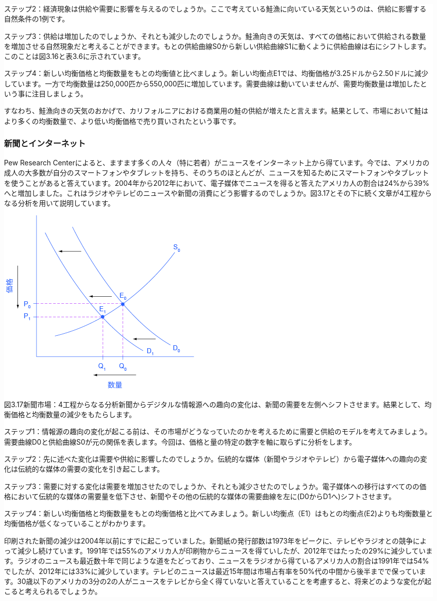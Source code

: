 ステップ2：経済現象は供給や需要に影響を与えるのでしょうか。ここで考えている鮭漁に向いている天気というのは、供給に影響する自然条件の1例です。

ステップ3：供給は増加したのでしょうか、それとも減少したのでしょうか。鮭漁向きの天気は、すべての価格において供給される数量を増加させる自然現象だと考えることができます。もとの供給曲線S0から新しい供給曲線S1に動くように供給曲線は右にシフトします。このことは図3.16と表3.6に示されています。

ステップ4：新しい均衡価格と均衡数量をもとの均衡値と比べましょう。新しい均衡点E1では、均衡価格が3.25ドルから2.50ドルに減少しています。一方で均衡数量は250,000匹から550,000匹に増加しています。需要曲線は動いていませんが、需要均衡数量は増加したという事に注目しましょう。

すなわち、鮭漁向きの天気のおかげで、カリフォルニアにおける商業用の鮭の供給が増えたと言えます。結果として、市場において鮭はより多くの均衡数量で、より低い均衡価格で売り買いされたという事です。

### 新聞とインターネット
Pew Research Centerによると、ますます多くの人々（特に若者）がニュースをインターネット上から得ています。今では、アメリカの成人の大多数が自分のスマートフォンやタブレットを持ち、そのうちのほとんどが、ニュースを知るためにスマートフォンやタブレットを使うことがあると答えています。2004年から2012年において、電子媒体でニュースを得ると答えたアメリカ人の割合は24%から39%へと増加しました。これはラジオやテレビのニュースや新聞の消費にどう影響するのでしょうか。図3.17とその下に続く文章が4工程からなる分析を用いて説明しています。

<img src="img/CNX_Econ_C03_011_ja.png" alt="4工程からなるアプローチが新聞の価格と量の平衡の変化を決定していることをグラフは示しています。">
<div class="figure_text">
    <p>
        <span class="figure_title">図3.17新聞市場：4工程からなる分析</span>新聞からデジタルな情報源への趣向の変化は、新聞の需要を左側へシフトさせます。結果として、均衡価格と均衡数量の減少をもたらします。
    </p>
</div>

ステップ1：情報源の趣向の変化が起こる前は、その市場がどうなっていたのかを考えるために需要と供給のモデルを考えてみましょう。需要曲線D0と供給曲線S0が元の関係を表します。今回は、価格と量の特定の数字を軸に取らずに分析をします。

ステップ2：先に述べた変化は需要や供給に影響したのでしょうか。伝統的な媒体（新聞やラジオやテレビ）から電子媒体への趣向の変化は伝統的な媒体の需要の変化を引き起こします。

ステップ3：需要に対する変化は需要を増加させたのでしょうか、それとも減少させたのでしょうか。電子媒体への移行はすべてのの価格において伝統的な媒体の需要量を低下させ、新聞やその他の伝統的な媒体の需要曲線を左に(D0からD1へ)シフトさせます。

ステップ4：新しい均衡価格と均衡数量をもとの均衡価格と比べてみましょう。新しい均衡点（E1）はもとの均衡点(E2)よりも均衡数量と均衡価格が低くなっていることがわかります。

印刷された新聞の減少は2004年以前にすでに起こっていました。新聞紙の発行部数は1973年をピークに、テレビやラジオとの競争によって減少し続けています。1991年では55%のアメリカ人が印刷物からニュースを得ていしたが、2012年ではたったの29%に減少しています。ラジオのニュースも最近数十年で同じような道をたどっており、ニュースをラジオから得ているアメリカ人の割合は1991年では54%でしたが、2012年には33%に減少しています。テレビのニュースは最近15年間は市場占有率を50%代の中間から後半までで保っています。30歳以下のアメリカの3分の2の人がニュースをテレビから全く得ていないと答えていることを考慮すると、将来どのような変化が起こると考えられるでしょうか。
